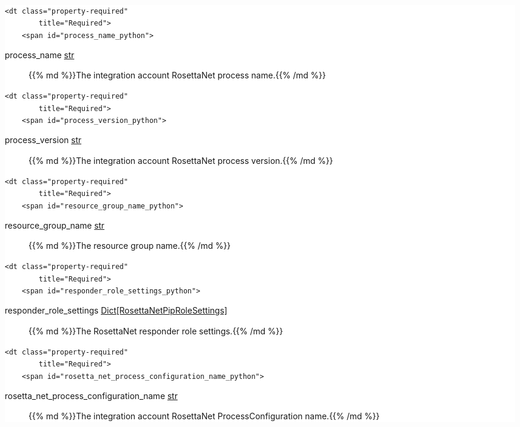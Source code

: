     <dt class="property-required"
            title="Required">
        <span id="process_name_python">
<a href="#process_name_python" style="color: inherit; text-decoration: inherit;">process_<wbr>name</a>
</span> 
        <span class="property-indicator"></span>
        <span class="property-type"><a href="https://docs.python.org/3/library/stdtypes.html">str</a></span>
    </dt>
    <dd>{{% md %}}The integration account RosettaNet process name.{{% /md %}}</dd>

    <dt class="property-required"
            title="Required">
        <span id="process_version_python">
<a href="#process_version_python" style="color: inherit; text-decoration: inherit;">process_<wbr>version</a>
</span> 
        <span class="property-indicator"></span>
        <span class="property-type"><a href="https://docs.python.org/3/library/stdtypes.html">str</a></span>
    </dt>
    <dd>{{% md %}}The integration account RosettaNet process version.{{% /md %}}</dd>

    <dt class="property-required"
            title="Required">
        <span id="resource_group_name_python">
<a href="#resource_group_name_python" style="color: inherit; text-decoration: inherit;">resource_<wbr>group_<wbr>name</a>
</span> 
        <span class="property-indicator"></span>
        <span class="property-type"><a href="https://docs.python.org/3/library/stdtypes.html">str</a></span>
    </dt>
    <dd>{{% md %}}The resource group name.{{% /md %}}</dd>

    <dt class="property-required"
            title="Required">
        <span id="responder_role_settings_python">
<a href="#responder_role_settings_python" style="color: inherit; text-decoration: inherit;">responder_<wbr>role_<wbr>settings</a>
</span> 
        <span class="property-indicator"></span>
        <span class="property-type"><a href="#rosettanetpiprolesettings">Dict[Rosetta<wbr>Net<wbr>Pip<wbr>Role<wbr>Settings]</a></span>
    </dt>
    <dd>{{% md %}}The RosettaNet responder role settings.{{% /md %}}</dd>

    <dt class="property-required"
            title="Required">
        <span id="rosetta_net_process_configuration_name_python">
<a href="#rosetta_net_process_configuration_name_python" style="color: inherit; text-decoration: inherit;">rosetta_<wbr>net_<wbr>process_<wbr>configuration_<wbr>name</a>
</span> 
        <span class="property-indicator"></span>
        <span class="property-type"><a href="https://docs.python.org/3/library/stdtypes.html">str</a></span>
    </dt>
    <dd>{{% md %}}The integration account RosettaNet ProcessConfiguration name.{{% /md %}}</dd>
